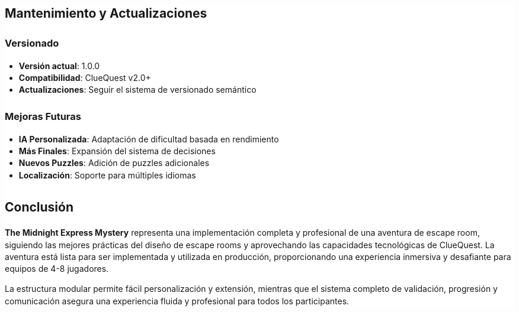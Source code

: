 ## Mantenimiento y Actualizaciones

### Versionado

- **Versión actual**: 1.0.0
- **Compatibilidad**: ClueQuest v2.0+
- **Actualizaciones**: Seguir el sistema de versionado semántico

### Mejoras Futuras

- **IA Personalizada**: Adaptación de dificultad basada en rendimiento
- **Más Finales**: Expansión del sistema de decisiones
- **Nuevos Puzzles**: Adición de puzzles adicionales
- **Localización**: Soporte para múltiples idiomas

## Conclusión

**The Midnight Express Mystery** representa una implementación completa y profesional de una aventura de escape room, siguiendo las mejores prácticas del diseño de escape rooms y aprovechando las capacidades tecnológicas de ClueQuest. La aventura está lista para ser implementada y utilizada en producción, proporcionando una experiencia inmersiva y desafiante para equipos de 4-8 jugadores.

La estructura modular permite fácil personalización y extensión, mientras que el sistema completo de validación, progresión y comunicación asegura una experiencia fluida y profesional para todos los participantes.
